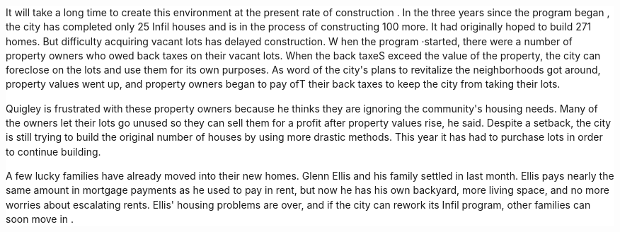 It will take a long time to create this 
environment at the present rate of 
construction . In the three years since 
the program began , the city has 
completed only 25 Infil houses and is 
in the process of constructing 100 
more. It had originally hoped to build 
271 homes. But difficulty acquiring 
vacant lots has delayed construction. 
W hen the program ·started, there were 
a number of property owners who 
owed back taxes on their vacant lots. 
When the back taxeS exceed the value 
of the property, the city can foreclose 
on the lots and use them for its own 
purposes. As word of the city's plans to 
revitalize 
the 
neighborhoods got 
around, property values went up, and 
property owners began to pay ofT their 
back taxes to keep the city from taking 
their lots. 

Quigley is frustrated with these 
property owners because he thinks 
they are ignoring the community's 
housing needs. Many of the owners let 
their lots go unused so they can sell 
them for a profit after property values 
rise, he said. Despite a setback, the city 
is still trying to build the original 
number of houses by using more 
drastic methods. This year it has had 
to purchase lots in order to continue 
building. 

A few lucky families have already 
moved into their new homes. Glenn 
Ellis and his family settled in last 
month. Ellis pays nearly the same 
amount in mortgage payments as he 
used to pay in rent, but now he has his 
own backyard, more living space, and 
no more 
worries about escalating 
rents. Ellis' 
housing problems are 
over, and if the city can rework its Infil 
program, other families can soon move 
in . 
